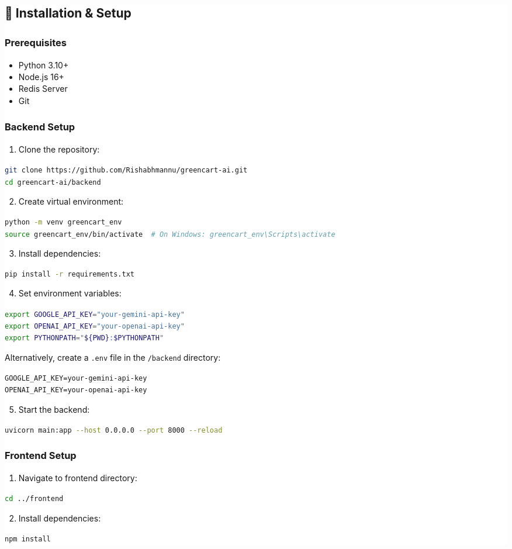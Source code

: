 ## 🔧 Installation & Setup

### Prerequisites
- Python 3.10+
- Node.js 16+
- Redis Server
- Git

### Backend Setup

1. Clone the repository:
```bash
git clone https://github.com/Rishabhmannu/greencart-ai.git
cd greencart-ai/backend
```

2. Create virtual environment:
```bash
python -m venv greencart_env
source greencart_env/bin/activate  # On Windows: greencart_env\Scripts\activate
```

3. Install dependencies:
```bash
pip install -r requirements.txt
```

4. Set environment variables:
```bash
export GOOGLE_API_KEY="your-gemini-api-key"
export OPENAI_API_KEY="your-openai-api-key"
export PYTHONPATH="${PWD}:$PYTHONPATH"
```

Alternatively, create a `.env` file in the `/backend` directory:
```env
GOOGLE_API_KEY=your-gemini-api-key
OPENAI_API_KEY=your-openai-api-key
```

5. Start the backend:
```bash
uvicorn main:app --host 0.0.0.0 --port 8000 --reload
```

### Frontend Setup

1. Navigate to frontend directory:
```bash
cd ../frontend
```

2. Install dependencies:
```bash
npm install
```
